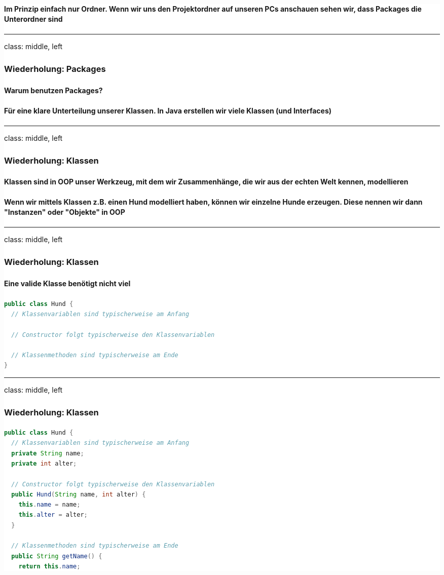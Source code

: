 #### Im Prinzip einfach nur Ordner. Wenn wir uns den Projektordner auf unseren PCs anschauen sehen wir, dass Packages die Unterordner sind

---

class: middle, left

### Wiederholung: Packages

#### Warum benutzen Packages?

#### Für eine klare Unterteilung unserer Klassen. In Java erstellen wir viele Klassen (und Interfaces)

---

class: middle, left

### Wiederholung: Klassen

#### Klassen sind in OOP unser Werkzeug, mit dem wir Zusammenhänge, die wir aus der echten Welt kennen, modellieren
#### Wenn wir mittels Klassen z.B. einen Hund modelliert haben, können wir einzelne Hunde erzeugen. Diese nennen wir dann "Instanzen" oder "Objekte" in OOP

---

class: middle, left

### Wiederholung: Klassen

#### Eine valide Klasse benötigt nicht viel

```java
public class Hund {
  // Klassenvariablen sind typischerweise am Anfang

  // Constructor folgt typischerweise den Klassenvariablen

  // Klassenmethoden sind typischerweise am Ende
}
```

---

class: middle, left

### Wiederholung: Klassen

```java
public class Hund {
  // Klassenvariablen sind typischerweise am Anfang
  private String name;
  private int alter;

  // Constructor folgt typischerweise den Klassenvariablen
  public Hund(String name, int alter) {
    this.name = name;
    this.alter = alter;
  }

  // Klassenmethoden sind typischerweise am Ende
  public String getName() {
    return this.name;
```